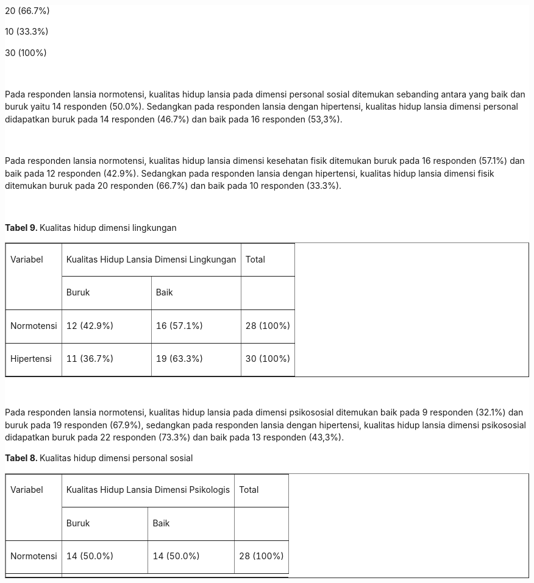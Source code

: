 <p><span class="font4">20 (66.7%)</span></p></td><td style="vertical-align:bottom;">
<p><span class="font4">10 (33.3%)</span></p></td><td style="vertical-align:bottom;">
<p><span class="font4">30 </span><span class="font1">(</span><span class="font2">100%)</span></p></td></tr>
</table>
</div><br clear="all">
<div>
<p><span class="font6">Pada responden lansia normotensi, kualitas hidup lansia pada dimensi personal sosial ditemukan sebanding antara yang baik dan buruk yaitu 14 responden (50.0%). Sedangkan pada responden lansia dengan hipertensi, kualitas hidup lansia dimensi personal didapatkan buruk pada 14 responden (46.7%) dan baik pada 16 responden (53,3%).</span></p>
</div><br clear="all">
<div>
<p><span class="font6">Pada responden lansia normotensi, kualitas hidup lansia dimensi kesehatan fisik ditemukan buruk pada 16 responden (57.1%) dan baik pada 12 responden (42.9%). Sedangkan pada responden lansia dengan hipertensi, kualitas hidup lansia dimensi fisik ditemukan buruk pada 20 responden (66.7%) dan baik pada 10 responden (33.3%).</span></p>
</div><br clear="all">
<div>
<p><span class="font6" style="font-weight:bold;">Tabel 9. </span><span class="font6">Kualitas hidup dimensi lingkungan</span></p>
<table border="1">
<tr><td rowspan="2" style="vertical-align:top;">
<p><span class="font4">Variabel</span></p></td><td colspan="2" style="vertical-align:bottom;">
<p><span class="font4">Kualitas Hidup Lansia Dimensi Lingkungan</span></p></td><td style="vertical-align:top;">
<p><span class="font4">Total</span></p></td></tr>
<tr><td style="vertical-align:bottom;">
<p><span class="font4">Buruk</span></p></td><td style="vertical-align:bottom;">
<p><span class="font4">Baik</span></p></td><td style="vertical-align:top;"></td></tr>
<tr><td style="vertical-align:top;">
<p><span class="font4">Normotensi</span></p></td><td style="vertical-align:bottom;">
<p><span class="font4">12 (42.9%)</span></p></td><td style="vertical-align:bottom;">
<p><span class="font4">16 (57.1%)</span></p></td><td style="vertical-align:bottom;">
<p><span class="font4">28 </span><span class="font2">(100%)</span></p></td></tr>
<tr><td style="vertical-align:top;">
<p><span class="font4">Hipertensi</span></p></td><td style="vertical-align:bottom;">
<p><span class="font4">11 (36.7%)</span></p></td><td style="vertical-align:bottom;">
<p><span class="font4">19 (63.3%)</span></p></td><td style="vertical-align:bottom;">
<p><span class="font4">30 </span><span class="font1">(</span><span class="font2">100%)</span></p></td></tr>
</table>
</div><br clear="all">
<p><span class="font6">Pada responden lansia normotensi, kualitas hidup lansia pada dimensi psikososial ditemukan baik pada 9 responden (32.1%) dan buruk pada 19 responden (67.9%), sedangkan pada responden lansia dengan hipertensi, kualitas hidup lansia dimensi psikososial didapatkan buruk pada 22 responden (73.3%) dan baik pada 13 responden (43,3%).</span></p>
<p><span class="font6" style="font-weight:bold;">Tabel 8. </span><span class="font6">Kualitas hidup dimensi personal sosial</span></p>
<table border="1">
<tr><td rowspan="2" style="vertical-align:top;">
<p><span class="font3">Variabel</span></p></td><td colspan="2" style="vertical-align:top;">
<p><span class="font3">Kualitas Hidup Lansia Dimensi Psikologis</span></p></td><td style="vertical-align:top;">
<p><span class="font3">Total</span></p></td></tr>
<tr><td style="vertical-align:top;">
<p><span class="font3">Buruk</span></p></td><td style="vertical-align:top;">
<p><span class="font3">Baik</span></p></td><td style="vertical-align:top;"></td></tr>
<tr><td style="vertical-align:top;">
<p><span class="font3">Normotensi</span></p></td><td style="vertical-align:bottom;">
<p><span class="font3">14 (50.0%)</span></p></td><td style="vertical-align:bottom;">
<p><span class="font3">14 (50.0%)</span></p></td><td style="vertical-align:bottom;">
<p><span class="font3">28 (100%)</span></p></td></tr>
<tr><td style="vertical-align:top;">